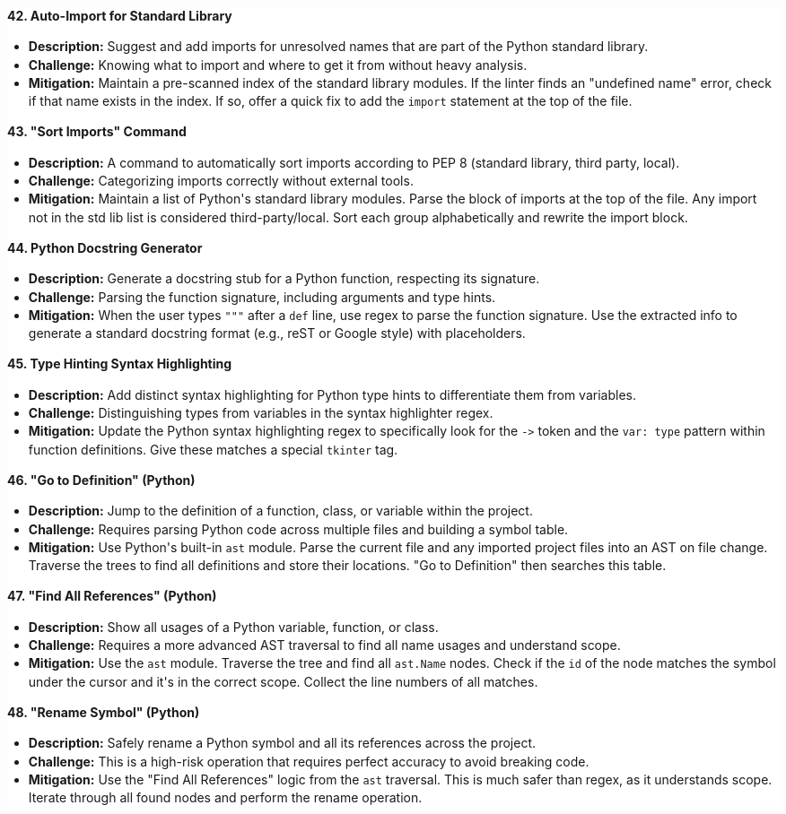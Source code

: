 **42. Auto-Import for Standard Library**
- **Description:** Suggest and add imports for unresolved names that are part of the Python standard library.
- **Challenge:** Knowing what to import and where to get it from without heavy analysis.
- **Mitigation:** Maintain a pre-scanned index of the standard library modules. If the linter finds an "undefined name" error, check if that name exists in the index. If so, offer a quick fix to add the `import` statement at the top of the file.

**43. "Sort Imports" Command**
- **Description:** A command to automatically sort imports according to PEP 8 (standard library, third party, local).
- **Challenge:** Categorizing imports correctly without external tools.
- **Mitigation:** Maintain a list of Python's standard library modules. Parse the block of imports at the top of the file. Any import not in the std lib list is considered third-party/local. Sort each group alphabetically and rewrite the import block.

**44. Python Docstring Generator**
- **Description:** Generate a docstring stub for a Python function, respecting its signature.
- **Challenge:** Parsing the function signature, including arguments and type hints.
- **Mitigation:** When the user types `"""` after a `def` line, use regex to parse the function signature. Use the extracted info to generate a standard docstring format (e.g., reST or Google style) with placeholders.

**45. Type Hinting Syntax Highlighting**
- **Description:** Add distinct syntax highlighting for Python type hints to differentiate them from variables.
- **Challenge:** Distinguishing types from variables in the syntax highlighter regex.
- **Mitigation:** Update the Python syntax highlighting regex to specifically look for the `->` token and the `var: type` pattern within function definitions. Give these matches a special `tkinter` tag.

**46. "Go to Definition" (Python)**
- **Description:** Jump to the definition of a function, class, or variable within the project.
- **Challenge:** Requires parsing Python code across multiple files and building a symbol table.
- **Mitigation:** Use Python's built-in `ast` module. Parse the current file and any imported project files into an AST on file change. Traverse the trees to find all definitions and store their locations. "Go to Definition" then searches this table.

**47. "Find All References" (Python)**
- **Description:** Show all usages of a Python variable, function, or class.
- **Challenge:** Requires a more advanced AST traversal to find all name usages and understand scope.
- **Mitigation:** Use the `ast` module. Traverse the tree and find all `ast.Name` nodes. Check if the `id` of the node matches the symbol under the cursor and it's in the correct scope. Collect the line numbers of all matches.

**48. "Rename Symbol" (Python)**
- **Description:** Safely rename a Python symbol and all its references across the project.
- **Challenge:** This is a high-risk operation that requires perfect accuracy to avoid breaking code.
- **Mitigation:** Use the "Find All References" logic from the `ast` traversal. This is much safer than regex, as it understands scope. Iterate through all found nodes and perform the rename operation.
